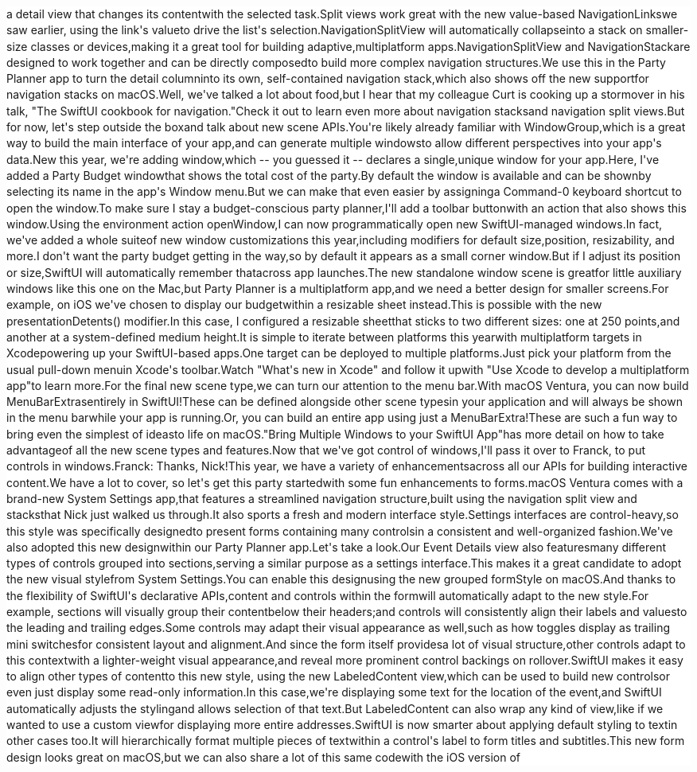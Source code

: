 a detail view that changes its contentwith the selected task.Split views work great with the new value-based NavigationLinkswe saw earlier, using the link's valueto drive the list's selection.NavigationSplitView will automatically collapseinto a stack on smaller-size classes or devices,making it a great tool for building adaptive,multiplatform apps.NavigationSplitView and NavigationStackare designed to work together and can be directly composedto build more complex navigation structures.We use this in the Party Planner app to turn the detail columninto its own, self-contained navigation stack,which also shows off the new supportfor navigation stacks on macOS.Well, we've talked a lot about food,but I hear that my colleague Curt is cooking up a stormover in his talk, "The SwiftUI cookbook for navigation."Check it out to learn even more about navigation stacksand navigation split views.But for now, let's step outside the boxand talk about new scene APIs.You're likely already familiar with WindowGroup,which is a great way to build the main interface of your app,and can generate multiple windowsto allow different perspectives into your app's data.New this year, we're adding window,which -- you guessed it -- declares a single,unique window for your app.Here, I've added a Party Budget windowthat shows the total cost of the party.By default the window is available and can be shownby selecting its name in the app's Window menu.But we can make that even easier by assigninga Command-0 keyboard shortcut to open the window.To make sure I stay a budget-conscious party planner,I'll add a toolbar buttonwith an action that also shows this window.Using the environment action openWindow,I can now programmatically open new SwiftUI-managed windows.In fact, we've added a whole suiteof new window customizations this year,including modifiers for default size,position, resizability, and more.I don't want the party budget getting in the way,so by default it appears as a small corner window.But if I adjust its position or size,SwiftUI will automatically remember thatacross app launches.The new standalone window scene is greatfor little auxiliary windows like this one on the Mac,but Party Planner is a multiplatform app,and we need a better design for smaller screens.For example, on iOS we've chosen to display our budgetwithin a resizable sheet instead.This is possible with the new presentationDetents() modifier.In this case, I configured a resizable sheetthat sticks to two different sizes: one at 250 points,and another at a system-defined medium height.It is simple to iterate between platforms this yearwith multiplatform targets in Xcodepowering up your SwiftUI-based apps.One target can be deployed to multiple platforms.Just pick your platform from the usual pull-down menuin Xcode's toolbar.Watch "What's new in Xcode" and follow it upwith "Use Xcode to develop a multiplatform app"to learn more.For the final new scene type,we can turn our attention to the menu bar.With macOS Ventura, you can now build MenuBarExtrasentirely in SwiftUI!These can be defined alongside other scene typesin your application and will always be shown in the menu barwhile your app is running.Or, you can build an entire app using just a MenuBarExtra!These are such a fun way to bring even the simplest of ideasto life on macOS."Bring Multiple Windows to your SwiftUI App"has more detail on how to take advantageof all the new scene types and features.Now that we've got control of windows,I'll pass it over to Franck, to put controls in windows.Franck: Thanks, Nick!This year, we have a variety of enhancementsacross all our APIs for building interactive content.We have a lot to cover, so let's get this party startedwith some fun enhancements to forms.macOS Ventura comes with a brand-new System Settings app,that features a streamlined navigation structure,built using the navigation split view and stacksthat Nick just walked us through.It also sports a fresh and modern interface style.Settings interfaces are control-heavy,so this style was specifically designedto present forms containing many controlsin a consistent and well-organized fashion.We've also adopted this new designwithin our Party Planner app.Let's take a look.Our Event Details view also featuresmany different types of controls grouped into sections,serving a similar purpose as a settings interface.This makes it a great candidate to adopt the new visual stylefrom System Settings.You can enable this designusing the new grouped formStyle on macOS.And thanks to the flexibility of SwiftUI's declarative APIs,content and controls within the formwill automatically adapt to the new style.For example, sections will visually group their contentbelow their headers;and controls will consistently align their labels and valuesto the leading and trailing edges.Some controls may adapt their visual appearance as well,such as how toggles display as trailing mini switchesfor consistent layout and alignment.And since the form itself providesa lot of visual structure,other controls adapt to this contextwith a lighter-weight visual appearance,and reveal more prominent control backings on rollover.SwiftUI makes it easy to align other types of contentto this new style, using the new LabeledContent view,which can be used to build new controlsor even just display some read-only information.In this case,we're displaying some text for the location of the event,and SwiftUI automatically adjusts the stylingand allows selection of that text.But LabeledContent can also wrap any kind of view,like if we wanted to use a custom viewfor displaying more entire addresses.SwiftUI is now smarter about applying default styling to textin other cases too.It will hierarchically format multiple pieces of textwithin a control's label to form titles and subtitles.This new form design looks great on macOS,but we can also share a lot of this same codewith the iOS version of